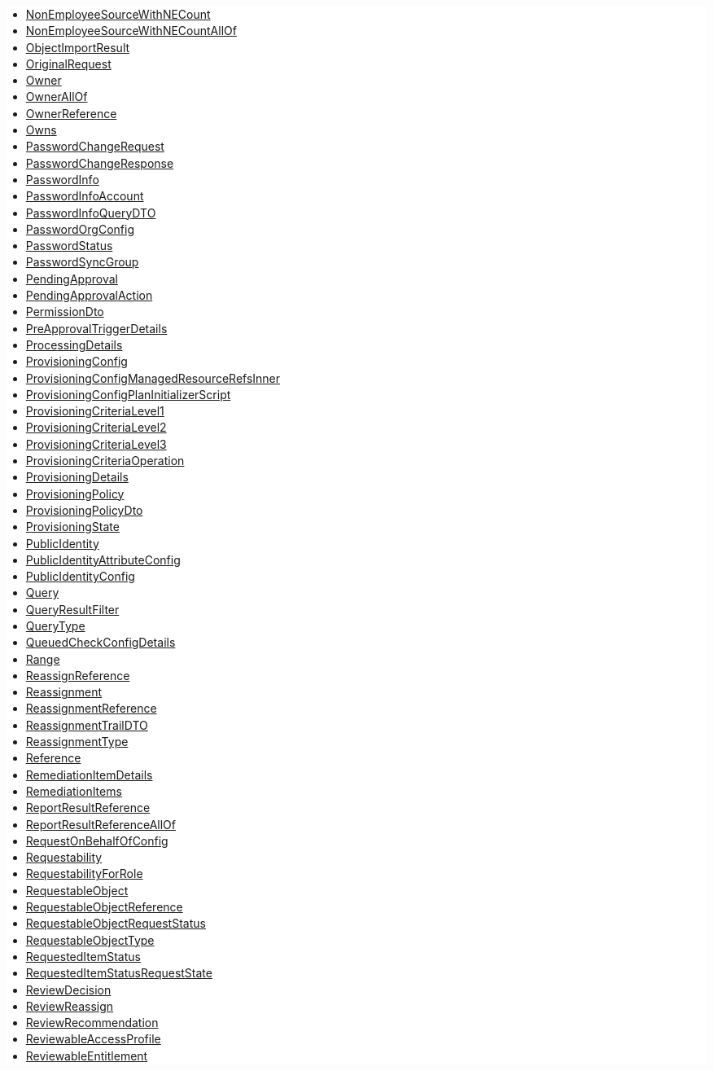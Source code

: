  - [NonEmployeeSourceWithNECount](docs/NonEmployeeSourceWithNECount.md)
 - [NonEmployeeSourceWithNECountAllOf](docs/NonEmployeeSourceWithNECountAllOf.md)
 - [ObjectImportResult](docs/ObjectImportResult.md)
 - [OriginalRequest](docs/OriginalRequest.md)
 - [Owner](docs/Owner.md)
 - [OwnerAllOf](docs/OwnerAllOf.md)
 - [OwnerReference](docs/OwnerReference.md)
 - [Owns](docs/Owns.md)
 - [PasswordChangeRequest](docs/PasswordChangeRequest.md)
 - [PasswordChangeResponse](docs/PasswordChangeResponse.md)
 - [PasswordInfo](docs/PasswordInfo.md)
 - [PasswordInfoAccount](docs/PasswordInfoAccount.md)
 - [PasswordInfoQueryDTO](docs/PasswordInfoQueryDTO.md)
 - [PasswordOrgConfig](docs/PasswordOrgConfig.md)
 - [PasswordStatus](docs/PasswordStatus.md)
 - [PasswordSyncGroup](docs/PasswordSyncGroup.md)
 - [PendingApproval](docs/PendingApproval.md)
 - [PendingApprovalAction](docs/PendingApprovalAction.md)
 - [PermissionDto](docs/PermissionDto.md)
 - [PreApprovalTriggerDetails](docs/PreApprovalTriggerDetails.md)
 - [ProcessingDetails](docs/ProcessingDetails.md)
 - [ProvisioningConfig](docs/ProvisioningConfig.md)
 - [ProvisioningConfigManagedResourceRefsInner](docs/ProvisioningConfigManagedResourceRefsInner.md)
 - [ProvisioningConfigPlanInitializerScript](docs/ProvisioningConfigPlanInitializerScript.md)
 - [ProvisioningCriteriaLevel1](docs/ProvisioningCriteriaLevel1.md)
 - [ProvisioningCriteriaLevel2](docs/ProvisioningCriteriaLevel2.md)
 - [ProvisioningCriteriaLevel3](docs/ProvisioningCriteriaLevel3.md)
 - [ProvisioningCriteriaOperation](docs/ProvisioningCriteriaOperation.md)
 - [ProvisioningDetails](docs/ProvisioningDetails.md)
 - [ProvisioningPolicy](docs/ProvisioningPolicy.md)
 - [ProvisioningPolicyDto](docs/ProvisioningPolicyDto.md)
 - [ProvisioningState](docs/ProvisioningState.md)
 - [PublicIdentity](docs/PublicIdentity.md)
 - [PublicIdentityAttributeConfig](docs/PublicIdentityAttributeConfig.md)
 - [PublicIdentityConfig](docs/PublicIdentityConfig.md)
 - [Query](docs/Query.md)
 - [QueryResultFilter](docs/QueryResultFilter.md)
 - [QueryType](docs/QueryType.md)
 - [QueuedCheckConfigDetails](docs/QueuedCheckConfigDetails.md)
 - [Range](docs/Range.md)
 - [ReassignReference](docs/ReassignReference.md)
 - [Reassignment](docs/Reassignment.md)
 - [ReassignmentReference](docs/ReassignmentReference.md)
 - [ReassignmentTrailDTO](docs/ReassignmentTrailDTO.md)
 - [ReassignmentType](docs/ReassignmentType.md)
 - [Reference](docs/Reference.md)
 - [RemediationItemDetails](docs/RemediationItemDetails.md)
 - [RemediationItems](docs/RemediationItems.md)
 - [ReportResultReference](docs/ReportResultReference.md)
 - [ReportResultReferenceAllOf](docs/ReportResultReferenceAllOf.md)
 - [RequestOnBehalfOfConfig](docs/RequestOnBehalfOfConfig.md)
 - [Requestability](docs/Requestability.md)
 - [RequestabilityForRole](docs/RequestabilityForRole.md)
 - [RequestableObject](docs/RequestableObject.md)
 - [RequestableObjectReference](docs/RequestableObjectReference.md)
 - [RequestableObjectRequestStatus](docs/RequestableObjectRequestStatus.md)
 - [RequestableObjectType](docs/RequestableObjectType.md)
 - [RequestedItemStatus](docs/RequestedItemStatus.md)
 - [RequestedItemStatusRequestState](docs/RequestedItemStatusRequestState.md)
 - [ReviewDecision](docs/ReviewDecision.md)
 - [ReviewReassign](docs/ReviewReassign.md)
 - [ReviewRecommendation](docs/ReviewRecommendation.md)
 - [ReviewableAccessProfile](docs/ReviewableAccessProfile.md)
 - [ReviewableEntitlement](docs/ReviewableEntitlement.md)